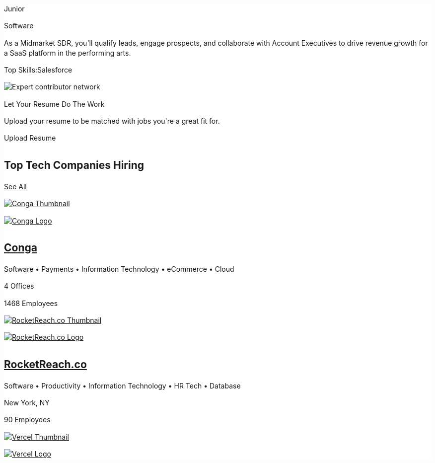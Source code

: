 Junior

Software

As a Midmarket SDR, you'll qualify leads, engage prospects, and collaborate with Account Executives to drive revenue growth for a SaaS platform in the performing arts.

Top Skills:Salesforce

![Expert contributor network](https://static.builtin.com/dist/images/resumeCTA/ai-logo.svg)

Let Your Resume Do The Work

Upload your resume to be matched with jobs you're a great fit for.

Upload Resume

## Top Tech Companies Hiring

[See All](https://builtin.com/companies)

[![Conga Thumbnail](https://cdn.builtin.com/cdn-cgi/image/f=auto,fit=crop,w=364,h=243/https://builtin.com/sites/www.builtin.com/files/2022-08/IMG_0112_0.jpeg)](https://builtin.com/company/conga)

[![Conga Logo](https://cdn.builtin.com/cdn-cgi/image/f=auto,fit=scale-down,w=48,h=48/https://builtin.com/sites/www.builtin.com/files/2022-08/CongaLogo-WhiteCircle-2.1.png)](https://builtin.com/company/conga)

## [Conga](https://builtin.com/company/conga)

Software • Payments • Information Technology • eCommerce • Cloud

4 Offices

1468 Employees

[![RocketReach.co Thumbnail](https://cdn.builtin.com/cdn-cgi/image/f=auto,fit=crop,w=364,h=243/https://builtin.com/sites/www.builtin.com/files/2022-07/Axe%20Throwing%20-%20Company%20photo.jpg)](https://builtin.com/company/rocketreachco)

[![RocketReach.co Logo](https://cdn.builtin.com/cdn-cgi/image/f=auto,fit=scale-down,w=48,h=48/https://builtin.com/sites/www.builtin.com/files/2021-12/1625143796713.jpg)](https://builtin.com/company/rocketreachco)

## [RocketReach.co](https://builtin.com/company/rocketreachco)

Software • Productivity • Information Technology • HR Tech • Database

New York, NY

90 Employees

[![Vercel Thumbnail](https://cdn.builtin.com/cdn-cgi/image/f=auto,fit=crop,w=364,h=243/https://static.builtin.com/dist/images/company/fallback-image-11.jpg)](https://builtin.com/company/vercel)

[![Vercel Logo](https://cdn.builtin.com/cdn-cgi/image/f=auto,fit=scale-down,w=48,h=48/https://builtin.com/sites/www.builtin.com/files/2022-09/Vercel.jpg)](https://builtin.com/company/vercel)
